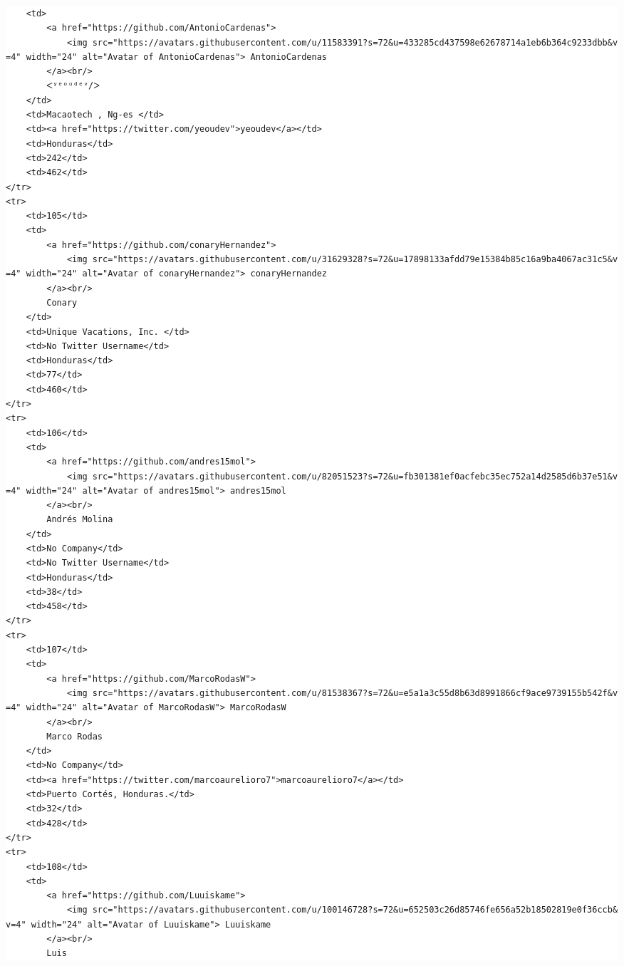 		<td>
			<a href="https://github.com/AntonioCardenas">
				<img src="https://avatars.githubusercontent.com/u/11583391?s=72&u=433285cd437598e62678714a1eb6b364c9233dbb&v=4" width="24" alt="Avatar of AntonioCardenas"> AntonioCardenas
			</a><br/>
			ᐸʸᵉᵒᵘᵈᵉᵛ/ᐳ
		</td>
		<td>Macaotech , Ng-es </td>
		<td><a href="https://twitter.com/yeoudev">yeoudev</a></td>
		<td>Honduras</td>
		<td>242</td>
		<td>462</td>
	</tr>
	<tr>
		<td>105</td>
		<td>
			<a href="https://github.com/conaryHernandez">
				<img src="https://avatars.githubusercontent.com/u/31629328?s=72&u=17898133afdd79e15384b85c16a9ba4067ac31c5&v=4" width="24" alt="Avatar of conaryHernandez"> conaryHernandez
			</a><br/>
			Conary
		</td>
		<td>Unique Vacations, Inc. </td>
		<td>No Twitter Username</td>
		<td>Honduras</td>
		<td>77</td>
		<td>460</td>
	</tr>
	<tr>
		<td>106</td>
		<td>
			<a href="https://github.com/andres15mol">
				<img src="https://avatars.githubusercontent.com/u/82051523?s=72&u=fb301381ef0acfebc35ec752a14d2585d6b37e51&v=4" width="24" alt="Avatar of andres15mol"> andres15mol
			</a><br/>
			Andrés Molina
		</td>
		<td>No Company</td>
		<td>No Twitter Username</td>
		<td>Honduras</td>
		<td>38</td>
		<td>458</td>
	</tr>
	<tr>
		<td>107</td>
		<td>
			<a href="https://github.com/MarcoRodasW">
				<img src="https://avatars.githubusercontent.com/u/81538367?s=72&u=e5a1a3c55d8b63d8991866cf9ace9739155b542f&v=4" width="24" alt="Avatar of MarcoRodasW"> MarcoRodasW
			</a><br/>
			Marco Rodas
		</td>
		<td>No Company</td>
		<td><a href="https://twitter.com/marcoaurelioro7">marcoaurelioro7</a></td>
		<td>Puerto Cortés, Honduras.</td>
		<td>32</td>
		<td>428</td>
	</tr>
	<tr>
		<td>108</td>
		<td>
			<a href="https://github.com/Luuiskame">
				<img src="https://avatars.githubusercontent.com/u/100146728?s=72&u=652503c26d85746fe656a52b18502819e0f36ccb&v=4" width="24" alt="Avatar of Luuiskame"> Luuiskame
			</a><br/>
			Luis